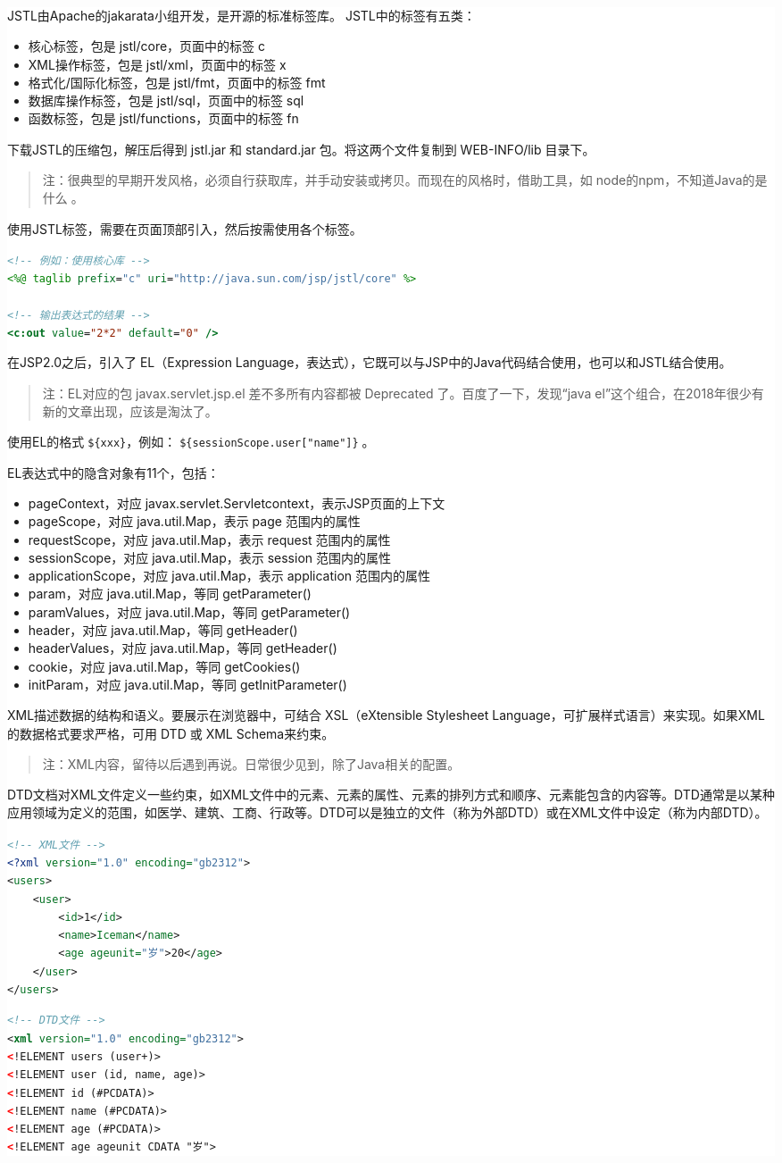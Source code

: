 JSTL由Apache的jakarata小组开发，是开源的标准标签库。
JSTL中的标签有五类：
- 核心标签，包是 jstl/core，页面中的标签 c
- XML操作标签，包是 jstl/xml，页面中的标签 x
- 格式化/国际化标签，包是 jstl/fmt，页面中的标签 fmt
- 数据库操作标签，包是 jstl/sql，页面中的标签 sql
- 函数标签，包是 jstl/functions，页面中的标签 fn

下载JSTL的压缩包，解压后得到 jstl.jar 和 standard.jar 包。将这两个文件复制到 WEB-INFO/lib 目录下。
> 注：很典型的早期开发风格，必须自行获取库，并手动安装或拷贝。而现在的风格时，借助工具，如 node的npm，不知道Java的是什么 。

使用JSTL标签，需要在页面顶部引入，然后按需使用各个标签。
```jsp
<!-- 例如：使用核心库 -->
<%@ taglib prefix="c" uri="http://java.sun.com/jsp/jstl/core" %>

<!-- 输出表达式的结果 -->
<c:out value="2*2" default="0" />
```


在JSP2.0之后，引入了 EL（Expression Language，表达式），它既可以与JSP中的Java代码结合使用，也可以和JSTL结合使用。 
> 注：EL对应的包 javax.servlet.jsp.el 差不多所有内容都被 Deprecated 了。百度了一下，发现“java el”这个组合，在2018年很少有新的文章出现，应该是淘汰了。

使用EL的格式 `${xxx}`，例如： `${sessionScope.user["name"]}` 。

EL表达式中的隐含对象有11个，包括：
- pageContext，对应 javax.servlet.Servletcontext，表示JSP页面的上下文
- pageScope，对应 java.util.Map，表示 page 范围内的属性
- requestScope，对应 java.util.Map，表示 request 范围内的属性
- sessionScope，对应 java.util.Map，表示 session 范围内的属性
- applicationScope，对应 java.util.Map，表示 application 范围内的属性
- param，对应 java.util.Map，等同 getParameter()
- paramValues，对应 java.util.Map，等同 getParameter()
- header，对应 java.util.Map，等同 getHeader()
- headerValues，对应 java.util.Map，等同 getHeader()
- cookie，对应 java.util.Map，等同 getCookies()
- initParam，对应 java.util.Map，等同 getInitParameter()


XML描述数据的结构和语义。要展示在浏览器中，可结合 XSL（eXtensible Stylesheet Language，可扩展样式语言）来实现。如果XML的数据格式要求严格，可用 DTD 或 XML Schema来约束。
> 注：XML内容，留待以后遇到再说。日常很少见到，除了Java相关的配置。

DTD文档对XML文件定义一些约束，如XML文件中的元素、元素的属性、元素的排列方式和顺序、元素能包含的内容等。DTD通常是以某种应用领域为定义的范围，如医学、建筑、工商、行政等。DTD可以是独立的文件（称为外部DTD）或在XML文件中设定（称为内部DTD）。
```xml
<!-- XML文件 -->
<?xml version="1.0" encoding="gb2312">
<users>
    <user>
        <id>1</id>
        <name>Iceman</name>
        <age ageunit="岁">20</age>
    </user>
</users>
```
```xml
<!-- DTD文件 -->
<xml version="1.0" encoding="gb2312">
<!ELEMENT users (user+)>
<!ELEMENT user (id, name, age)>
<!ELEMENT id (#PCDATA)>
<!ELEMENT name (#PCDATA)>
<!ELEMENT age (#PCDATA)>
<!ELEMENT age ageunit CDATA "岁">
```
